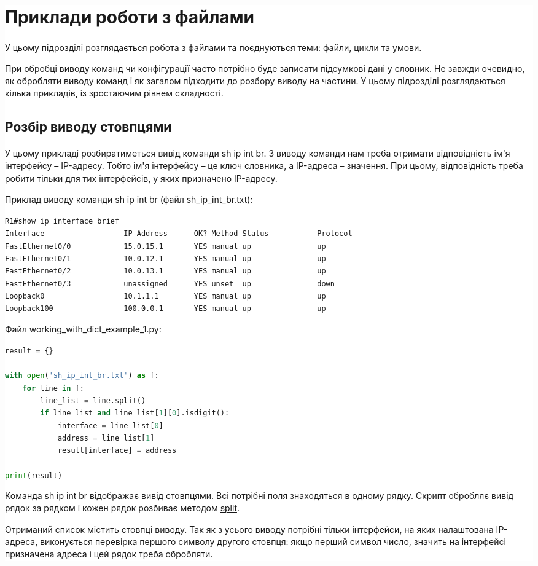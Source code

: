 # Приклади роботи з файлами

У цьому підрозділі розглядається робота з файлами та поєднуються теми: файли,
цикли та умови.

При обробці виводу команд чи конфігурації часто потрібно буде записати
підсумкові дані у словник. Не завжди очевидно, як обробляти виводу команд і
як загалом підходити до розбору виводу на частини. У цьому підрозділі
розглядаються кілька прикладів, із зростаючим рівнем складності.

## Розбір виводу стовпцями

У цьому прикладі розбиратиметься вивід команди sh ip int br. З виводу
команди нам треба отримати відповідність ім'я інтерфейсу – IP-адресу. Тобто
ім'я інтерфейсу – це ключ словника, а IP-адреса – значення. При цьому,
відповідність треба робити тільки для тих інтерфейсів, у яких призначено
IP-адресу.

Приклад виводу команди sh ip int br (файл sh_ip_int_br.txt):

```
R1#show ip interface brief
Interface                  IP-Address      OK? Method Status           Protocol
FastEthernet0/0            15.0.15.1       YES manual up               up
FastEthernet0/1            10.0.12.1       YES manual up               up
FastEthernet0/2            10.0.13.1       YES manual up               up
FastEthernet0/3            unassigned      YES unset  up               down
Loopback0                  10.1.1.1        YES manual up               up
Loopback100                100.0.0.1       YES manual up               up
```

Файл working_with_dict_example_1.py:

```python
result = {}

with open('sh_ip_int_br.txt') as f:
    for line in f:
        line_list = line.split()
        if line_list and line_list[1][0].isdigit():
            interface = line_list[0]
            address = line_list[1]
            result[interface] = address

print(result)
```

Команда sh ip int br відображає вивід стовпцями. Всі потрібні поля знаходяться
в одному рядку. Скрипт обробляє вивід рядок за рядком і кожен рядок розбиває
методом [split](/reference/string/methods/split/).

Отриманий список містить стовпці виводу. Так як з усього виводу потрібні тільки
інтерфейси, на яких налаштована IP-адреса, виконується перевірка першого
символу другого стовпця: якщо перший символ число, значить на інтерфейсі
призначена адреса і цей рядок треба обробляти.
